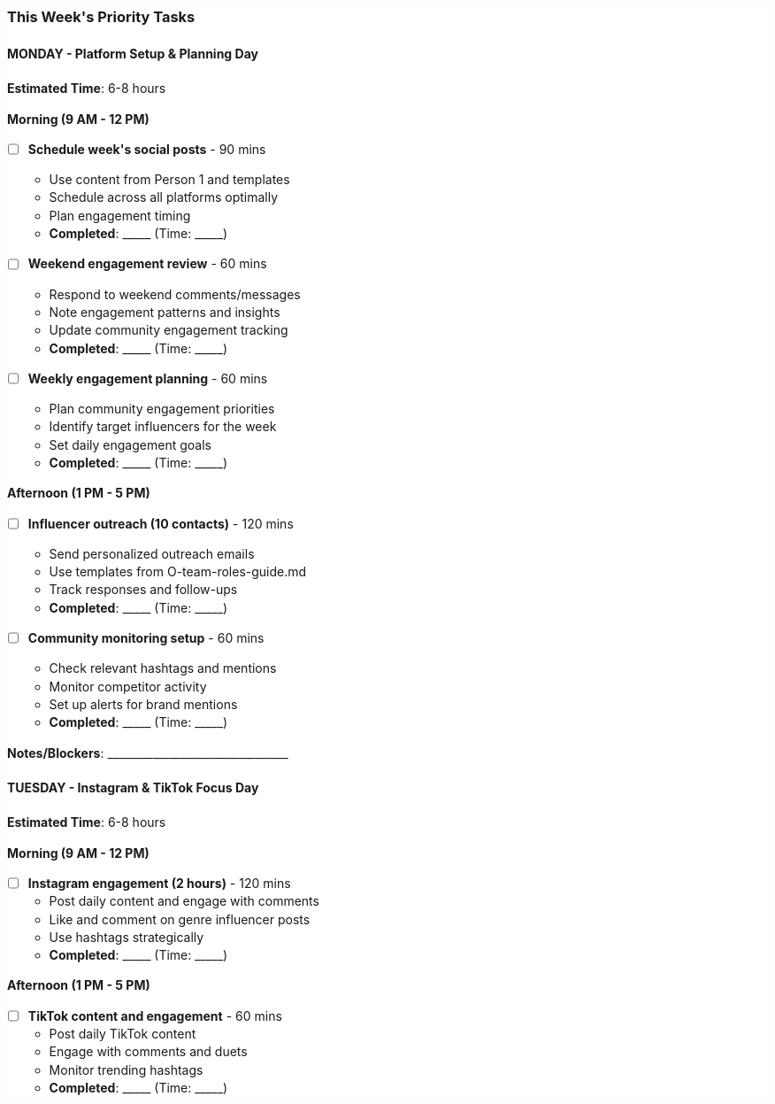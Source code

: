 ### This Week's Priority Tasks

#### MONDAY - Platform Setup & Planning Day
**Estimated Time**: 6-8 hours

**Morning (9 AM - 12 PM)**
- [ ] **Schedule week's social posts** - 90 mins
  - Use content from Person 1 and templates
  - Schedule across all platforms optimally
  - Plan engagement timing
  - **Completed**: _____ (Time: _____)

- [ ] **Weekend engagement review** - 60 mins
  - Respond to weekend comments/messages
  - Note engagement patterns and insights
  - Update community engagement tracking
  - **Completed**: _____ (Time: _____)

- [ ] **Weekly engagement planning** - 60 mins
  - Plan community engagement priorities
  - Identify target influencers for the week
  - Set daily engagement goals
  - **Completed**: _____ (Time: _____)

**Afternoon (1 PM - 5 PM)**
- [ ] **Influencer outreach (10 contacts)** - 120 mins
  - Send personalized outreach emails
  - Use templates from O-team-roles-guide.md
  - Track responses and follow-ups
  - **Completed**: _____ (Time: _____)

- [ ] **Community monitoring setup** - 60 mins
  - Check relevant hashtags and mentions
  - Monitor competitor activity
  - Set up alerts for brand mentions
  - **Completed**: _____ (Time: _____)

**Notes/Blockers**: ________________________________

#### TUESDAY - Instagram & TikTok Focus Day
**Estimated Time**: 6-8 hours

**Morning (9 AM - 12 PM)**
- [ ] **Instagram engagement (2 hours)** - 120 mins
  - Post daily content and engage with comments
  - Like and comment on genre influencer posts
  - Use hashtags strategically
  - **Completed**: _____ (Time: _____)

**Afternoon (1 PM - 5 PM)**
- [ ] **TikTok content and engagement** - 60 mins
  - Post daily TikTok content
  - Engage with comments and duets
  - Monitor trending hashtags
  - **Completed**: _____ (Time: _____)
